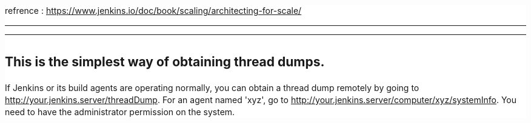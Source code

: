 refrence : https://www.jenkins.io/doc/book/scaling/architecting-for-scale/

-----------------------------------------------------------
----------------------------------------------------------



## This is the simplest way of obtaining thread dumps.

If Jenkins or its build agents are operating normally, you can obtain a thread dump remotely by going to http://your.jenkins.server/threadDump. For an agent named 'xyz', go to http://your.jenkins.server/computer/xyz/systemInfo. You need to have the administrator permission on the system.
